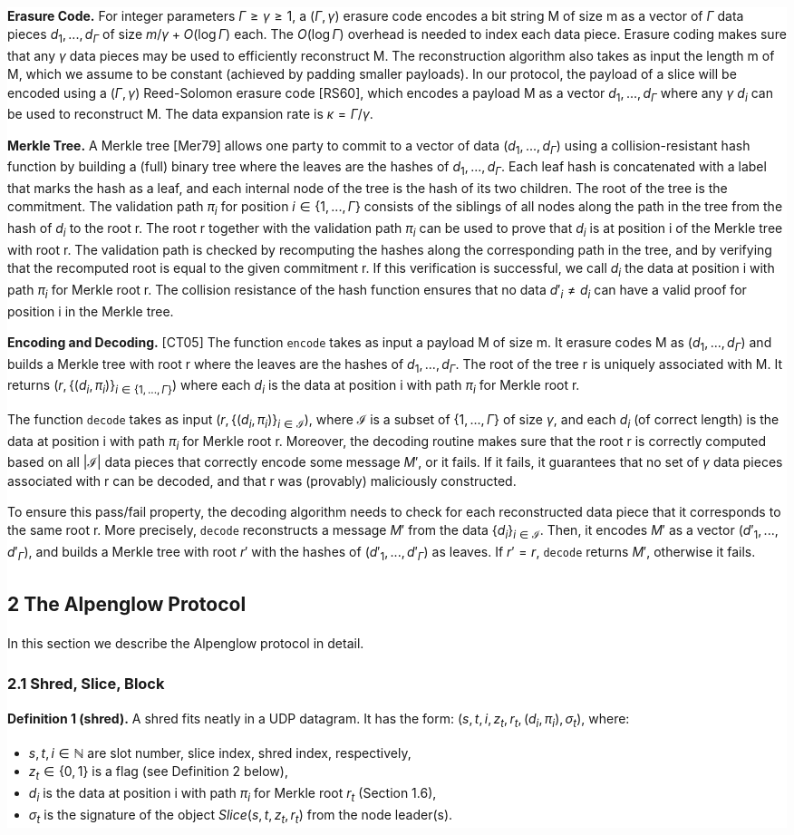 **Erasure Code.** For integer parameters $\Gamma \ge \gamma \ge 1$, a $(\Gamma, \gamma)$ erasure code encodes a bit string M of size m as a vector of $\Gamma$ data pieces $d_1, ..., d_{\Gamma}$ of size $m/\gamma + O(\log \Gamma)$ each. The $O(\log \Gamma)$ overhead is needed to index each data piece. Erasure coding makes sure that any $\gamma$ data pieces may be used to efficiently reconstruct M. The reconstruction algorithm also takes as input the length m of M, which we assume to be constant (achieved by padding smaller payloads). In our protocol, the payload of a slice will be encoded using a $(\Gamma, \gamma)$ Reed-Solomon erasure code [RS60], which encodes a payload M as a vector $d_1, ..., d_{\Gamma}$ where any $\gamma$ $d_i$ can be used to reconstruct M. The data expansion rate is $\kappa = \Gamma / \gamma$.

**Merkle Tree.** A Merkle tree [Mer79] allows one party to commit to a vector of data $(d_1, ..., d_{\Gamma})$ using a collision-resistant hash function by building a (full) binary tree where the leaves are the hashes of $d_1, ..., d_{\Gamma}$. Each leaf hash is concatenated with a label that marks the hash as a leaf, and each internal node of the tree is the hash of its two children. The root of the tree is the commitment. The validation path $\pi_i$ for position $i \in \{1, ..., \Gamma\}$ consists of the siblings of all nodes along the path in the tree from the hash of $d_i$ to the root r. The root r together with the validation path $\pi_i$ can be used to prove that $d_i$ is at position i of the Merkle tree with root r. The validation path is checked by recomputing the hashes along the corresponding path in the tree, and by verifying that the recomputed root is equal to the given commitment r. If this verification is successful, we call $d_i$ the data at position i with path $\pi_i$ for Merkle root r. The collision resistance of the hash function ensures that no data $d'_i \ne d_i$ can have a valid proof for position i in the Merkle tree.

**Encoding and Decoding.** [CT05] The function `encode` takes as input a payload M of size m. It erasure codes M as $(d_1, ..., d_{\Gamma})$ and builds a Merkle tree with root r where the leaves are the hashes of $d_1, ..., d_{\Gamma}$. The root of the tree r is uniquely associated with M. It returns $(r, \{(d_i, \pi_i)\}_{i \in \{1, ..., \Gamma\}})$ where each $d_i$ is the data at position i with path $\pi_i$ for Merkle root r.

The function `decode` takes as input $(r, \{(d_i, \pi_i)\}_{i \in \mathcal{I}})$, where $\mathcal{I}$ is a subset of $\{1, ..., \Gamma\}$ of size $\gamma$, and each $d_i$ (of correct length) is the data at position i with path $\pi_i$ for Merkle root r. Moreover, the decoding routine makes sure that the root r is correctly computed based on all $|\mathcal{I}|$ data pieces that correctly encode some message $M'$, or it fails. If it fails, it guarantees that no set of $\gamma$ data pieces associated with r can be decoded, and that r was (provably) maliciously constructed.

To ensure this pass/fail property, the decoding algorithm needs to check for each reconstructed data piece that it corresponds to the same root r. More precisely, `decode` reconstructs a message $M'$ from the data $\{d_i\}_{i \in \mathcal{I}}$. Then, it encodes $M'$ as a vector $(d'_1, ..., d'_{\Gamma})$, and builds a Merkle tree with root $r'$ with the hashes of $(d'_1, ..., d'_{\Gamma})$ as leaves. If $r' = r$, `decode` returns $M'$, otherwise it fails.

## 2 The Alpenglow Protocol

In this section we describe the Alpenglow protocol in detail.

### 2.1 Shred, Slice, Block

**Definition 1 (shred).** A shred fits neatly in a UDP datagram. It has the form:
$(s, t, i, z_t, r_t, (d_i, \pi_i), \sigma_t)$, where:

  * $s, t, i \in \mathbb{N}$ are slot number, slice index, shred index, respectively,
  * $z_t \in \{0, 1\}$ is a flag (see Definition 2 below),
  * $d_i$ is the data at position i with path $\pi_i$ for Merkle root $r_t$ (Section 1.6),
  * $\sigma_t$ is the signature of the object $Slice(s, t, z_t, r_t)$ from the node leader(s).
